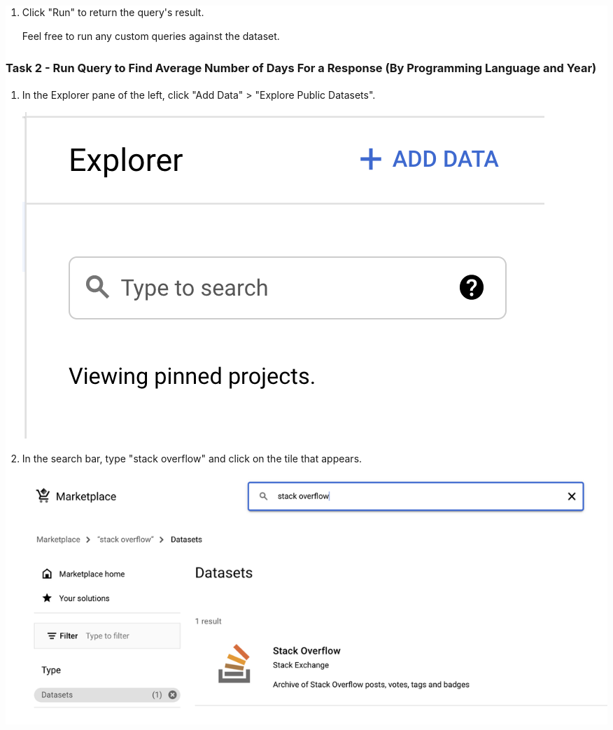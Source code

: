 1. Click "Run" to return the query's result.

    Feel free to run any custom queries against the dataset.

### Task 2 - Run Query to Find Average Number of Days For a Response (By Programming Language and Year)

1. In the Explorer pane of the left, click "Add Data" > "Explore Public Datasets".

    ![](2021-08-30-09-31-58.png)

1. In the search bar, type "stack overflow" and click on the tile that appears. 

    ![](2021-08-30-09-32-11.png)
